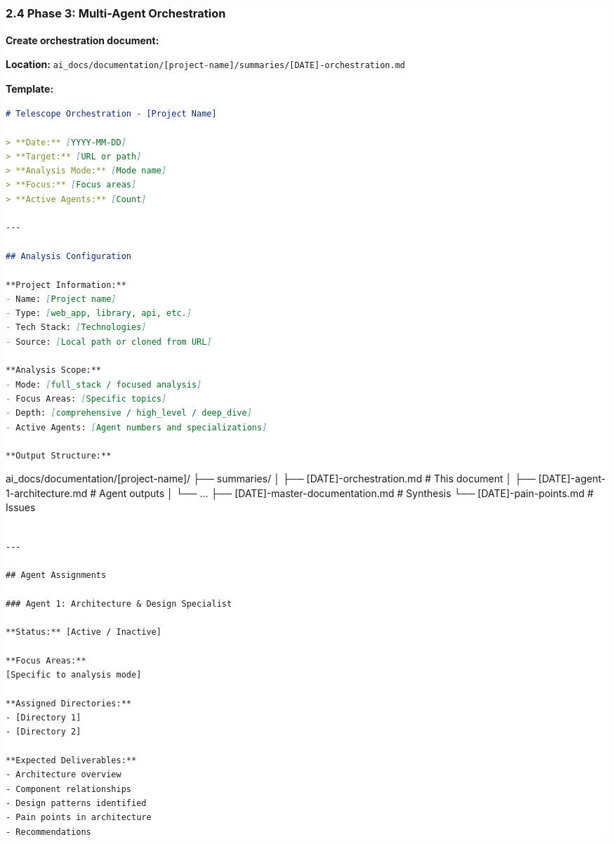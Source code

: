 ### 2.4 Phase 3: Multi-Agent Orchestration

**Create orchestration document:**

**Location:** `ai_docs/documentation/[project-name]/summaries/[DATE]-orchestration.md`

**Template:**

```markdown
# Telescope Orchestration - [Project Name]

> **Date:** [YYYY-MM-DD]
> **Target:** [URL or path]
> **Analysis Mode:** [Mode name]
> **Focus:** [Focus areas]
> **Active Agents:** [Count]

---

## Analysis Configuration

**Project Information:**
- Name: [Project name]
- Type: [web_app, library, api, etc.]
- Tech Stack: [Technologies]
- Source: [Local path or cloned from URL]

**Analysis Scope:**
- Mode: [full_stack / focused analysis]
- Focus Areas: [Specific topics]
- Depth: [comprehensive / high_level / deep_dive]
- Active Agents: [Agent numbers and specializations]

**Output Structure:**
```
ai_docs/documentation/[project-name]/
├── summaries/
│   ├── [DATE]-orchestration.md        # This document
│   ├── [DATE]-agent-1-architecture.md # Agent outputs
│   └── ...
├── [DATE]-master-documentation.md     # Synthesis
└── [DATE]-pain-points.md              # Issues
```

---

## Agent Assignments

### Agent 1: Architecture & Design Specialist

**Status:** [Active / Inactive]

**Focus Areas:**
[Specific to analysis mode]

**Assigned Directories:**
- [Directory 1]
- [Directory 2]

**Expected Deliverables:**
- Architecture overview
- Component relationships
- Design patterns identified
- Pain points in architecture
- Recommendations
```
